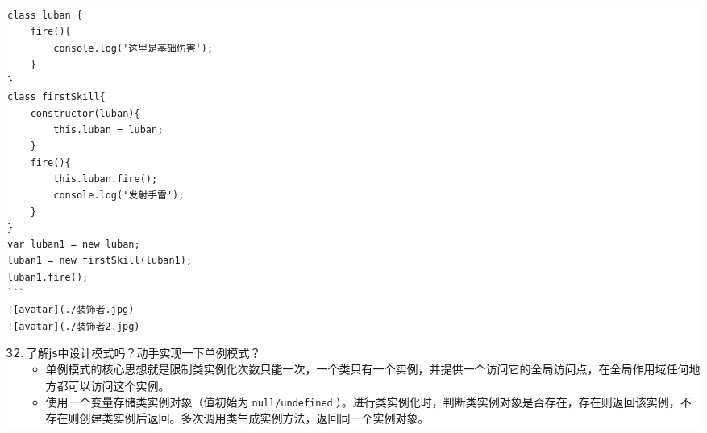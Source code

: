     class luban {  
        fire(){    
            console.log('这里是基础伤害');
        }
    }
    ​class firstSkill{  
        constructor(luban){    
            this.luban = luban;  
        }  
        fire(){    
            this.luban.fire();    
            console.log('发射手雷');  
        }
    }
    ​var luban1 = new luban;
    luban1 = new firstSkill(luban1);
    luban1.fire();
    ```
    ![avatar](./装饰者.jpg)
    ![avatar](./装饰者2.jpg)
32. 了解js中设计模式吗？动手实现一下单例模式？
    + 单例模式的核心思想就是限制类实例化次数只能一次，一个类只有一个实例，并提供一个访问它的全局访问点，在全局作用域任何地方都可以访问这个实例。
    + 使用一个变量存储类实例对象（值初始为 `null/undefined` ）。进行类实例化时，判断类实例对象是否存在，存在则返回该实例，不存在则创建类实例后返回。多次调用类生成实例方法，返回同一个实例对象。